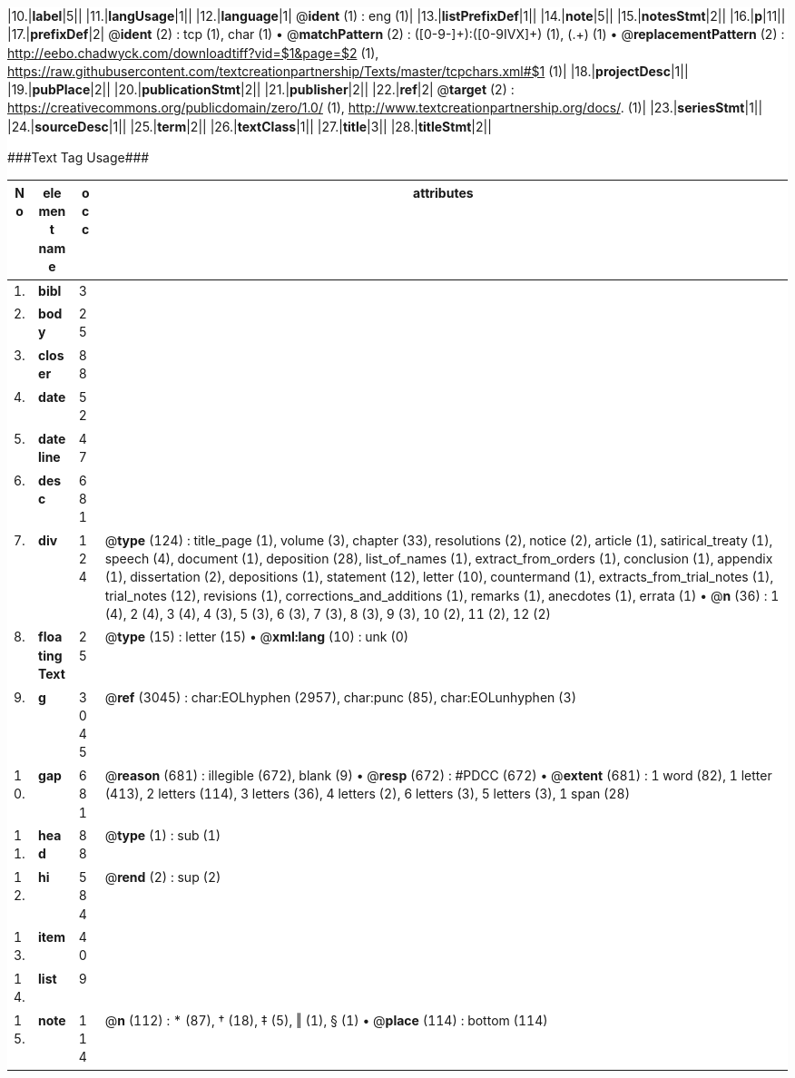 |10.|__label__|5||
|11.|__langUsage__|1||
|12.|__language__|1| @__ident__ (1) : eng (1)|
|13.|__listPrefixDef__|1||
|14.|__note__|5||
|15.|__notesStmt__|2||
|16.|__p__|11||
|17.|__prefixDef__|2| @__ident__ (2) : tcp (1), char (1)  •  @__matchPattern__ (2) : ([0-9\-]+):([0-9IVX]+) (1), (.+) (1)  •  @__replacementPattern__ (2) : http://eebo.chadwyck.com/downloadtiff?vid=$1&page=$2 (1), https://raw.githubusercontent.com/textcreationpartnership/Texts/master/tcpchars.xml#$1 (1)|
|18.|__projectDesc__|1||
|19.|__pubPlace__|2||
|20.|__publicationStmt__|2||
|21.|__publisher__|2||
|22.|__ref__|2| @__target__ (2) : https://creativecommons.org/publicdomain/zero/1.0/ (1), http://www.textcreationpartnership.org/docs/. (1)|
|23.|__seriesStmt__|1||
|24.|__sourceDesc__|1||
|25.|__term__|2||
|26.|__textClass__|1||
|27.|__title__|3||
|28.|__titleStmt__|2||


###Text Tag Usage###

|No|element name|occ|attributes|
|---|---|---|---|
|1.|__bibl__|3||
|2.|__body__|25||
|3.|__closer__|88||
|4.|__date__|52||
|5.|__dateline__|47||
|6.|__desc__|681||
|7.|__div__|124| @__type__ (124) : title_page (1), volume (3), chapter (33), resolutions (2), notice (2), article (1), satirical_treaty (1), speech (4), document (1), deposition (28), list_of_names (1), extract_from_orders (1), conclusion (1), appendix (1), dissertation (2), depositions (1), statement (12), letter (10), countermand (1), extracts_from_trial_notes (1), trial_notes (12), revisions (1), corrections_and_additions (1), remarks (1), anecdotes (1), errata (1)  •  @__n__ (36) : 1 (4), 2 (4), 3 (4), 4 (3), 5 (3), 6 (3), 7 (3), 8 (3), 9 (3), 10 (2), 11 (2), 12 (2)|
|8.|__floatingText__|25| @__type__ (15) : letter (15)  •  @__xml:lang__ (10) : unk (0)|
|9.|__g__|3045| @__ref__ (3045) : char:EOLhyphen (2957), char:punc (85), char:EOLunhyphen (3)|
|10.|__gap__|681| @__reason__ (681) : illegible (672), blank (9)  •  @__resp__ (672) : #PDCC (672)  •  @__extent__ (681) : 1 word (82), 1 letter (413), 2 letters (114), 3 letters (36), 4 letters (2), 6 letters (3), 5 letters (3), 1 span (28)|
|11.|__head__|88| @__type__ (1) : sub (1)|
|12.|__hi__|584| @__rend__ (2) : sup (2)|
|13.|__item__|40||
|14.|__list__|9||
|15.|__note__|114| @__n__ (112) : * (87), † (18), ‡ (5), ‖ (1), § (1)  •  @__place__ (114) : bottom (114)|